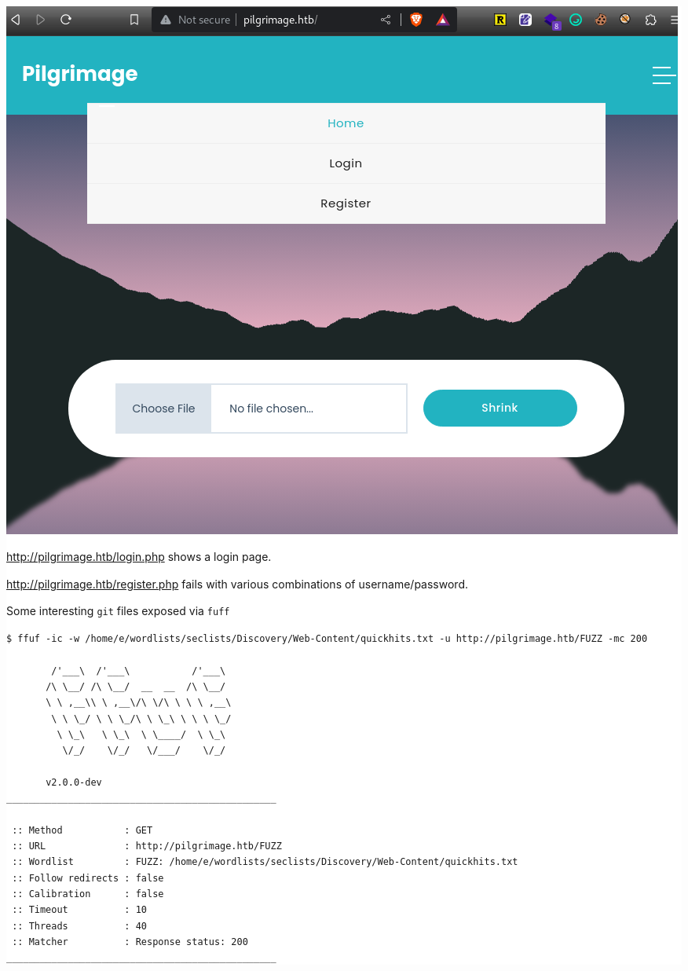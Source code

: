![](_/htb-pilgrimage-20231114-2.png)

<http://pilgrimage.htb/login.php> shows a login page.

<http://pilgrimage.htb/register.php> fails with various combinations of username/password.

Some interesting `git` files exposed via `fuff`

```text
$ ffuf -ic -w /home/e/wordlists/seclists/Discovery/Web-Content/quickhits.txt -u http://pilgrimage.htb/FUZZ -mc 200

        /'___\  /'___\           /'___\       
       /\ \__/ /\ \__/  __  __  /\ \__/       
       \ \ ,__\\ \ ,__\/\ \/\ \ \ \ ,__\      
        \ \ \_/ \ \ \_/\ \ \_\ \ \ \ \_/      
         \ \_\   \ \_\  \ \____/  \ \_\       
          \/_/    \/_/   \/___/    \/_/       

       v2.0.0-dev
________________________________________________

 :: Method           : GET
 :: URL              : http://pilgrimage.htb/FUZZ
 :: Wordlist         : FUZZ: /home/e/wordlists/seclists/Discovery/Web-Content/quickhits.txt
 :: Follow redirects : false
 :: Calibration      : false
 :: Timeout          : 10
 :: Threads          : 40
 :: Matcher          : Response status: 200
________________________________________________

```